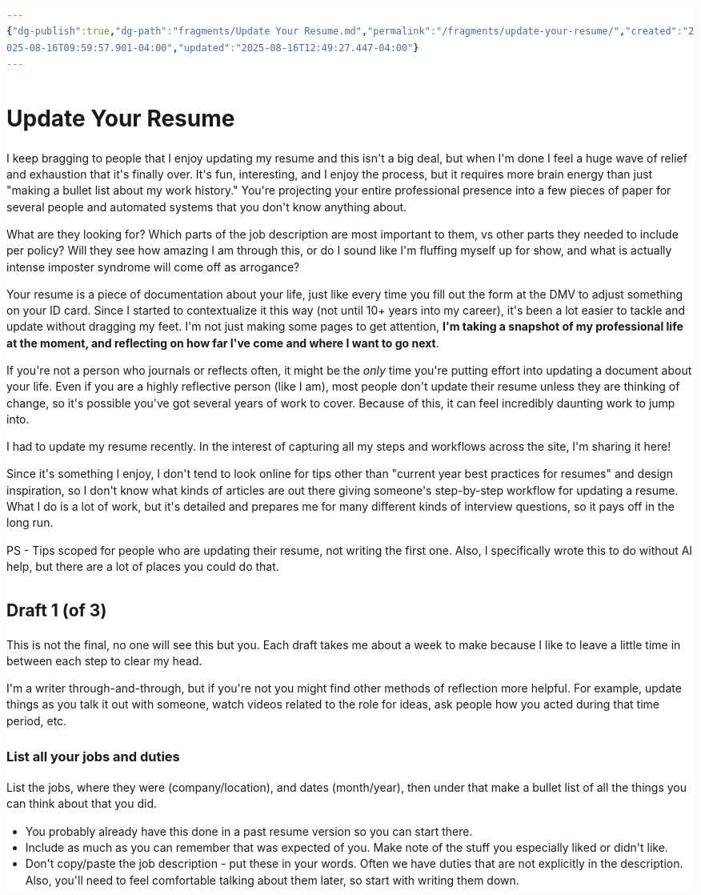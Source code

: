 ```yaml
---
{"dg-publish":true,"dg-path":"fragments/Update Your Resume.md","permalink":"/fragments/update-your-resume/","created":"2025-08-16T09:59:57.901-04:00","updated":"2025-08-16T12:49:27.447-04:00"}
---
```




# Update Your Resume
I keep bragging to people that I enjoy updating my resume and this isn't a big deal, but when I'm done I feel a huge wave of relief and exhaustion that it's finally over. It's fun, interesting, and I enjoy the process, but it requires more brain energy than just "making a bullet list about my work history." You're projecting your entire professional presence into a few pieces of paper for several people and automated systems that you don't know anything about. 

What are they looking for? Which parts of the job description are most important to them, vs other parts they needed to include per policy? Will they see how amazing I am through this, or do I sound like I'm fluffing myself up for show, and what is actually intense imposter syndrome will come off as arrogance? 

Your resume is a piece of documentation about your life, just like every time you fill out the form at the DMV to adjust something on your ID card. Since I started to contextualize it this way (not until 10+ years into my career), it's been a lot easier to tackle and update without dragging my feet. I'm not just making some pages to get attention, **I'm taking a snapshot of my professional life at the moment, and reflecting on how far I've come and where I want to go next**.

If you're not a person who journals or reflects often, it might be the *only* time you're putting effort into updating a document about your life. Even if you are a highly reflective person (like I am), most people don't update their resume unless they are thinking of change, so it's possible you've got several years of work to cover. Because of this, it can feel incredibly daunting work to jump into. 

I had to update my resume recently. In the interest of capturing all my steps and workflows across the site, I'm sharing it here! 

Since it's something I enjoy, I don't tend to look online for tips other than "current year best practices for resumes" and design inspiration, so I don't know what kinds of articles are out there giving someone's step-by-step workflow for updating a resume. What I do is a lot of work, but it's detailed and prepares me for many different kinds of interview questions, so it pays off in the long run.

PS - Tips scoped for people who are updating their resume, not writing the first one. Also, I specifically wrote this to do without AI help, but there are a lot of places you could do that.

## Draft 1 (of 3)
This is not the final, no one will see this but you. Each draft takes me about a week to make because I like to leave a little time in between each step to clear my head.

I'm a writer through-and-through, but if you're not you might find other methods of reflection more helpful. For example, update things as you talk it out with someone, watch videos related to the role for ideas, ask people how you acted during that time period, etc.
### List all your jobs and duties
List the jobs, where they were (company/location), and dates (month/year), then under that make a bullet list of all the things you can think about that you did. 
- You probably already have this done in a past resume version so you can start there. 
- Include as much as you can remember that was expected of you. Make note of the stuff you especially liked or didn't like.
- Don't copy/paste the job description - put these in your words. Often we have duties that are not explicitly in the description. Also, you'll need to feel comfortable talking about them later, so start with writing them down.
